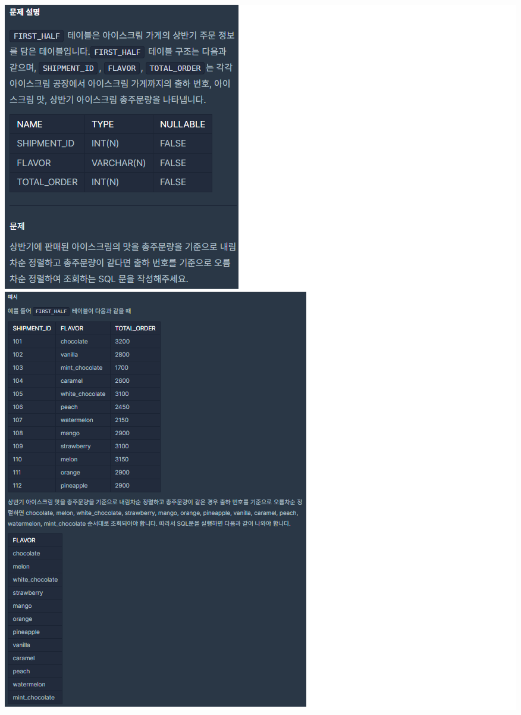 ![인기있는 아이스크림(1)](/assets/img/posts/algorithm/sql/programmers-sql-level-1-by-oracle/인기있는-아이스크림(1).png)
![인기있는 아이스크림(2)](/assets/img/posts/algorithm/sql/programmers-sql-level-1-by-oracle/인기있는-아이스크림(2).png)
